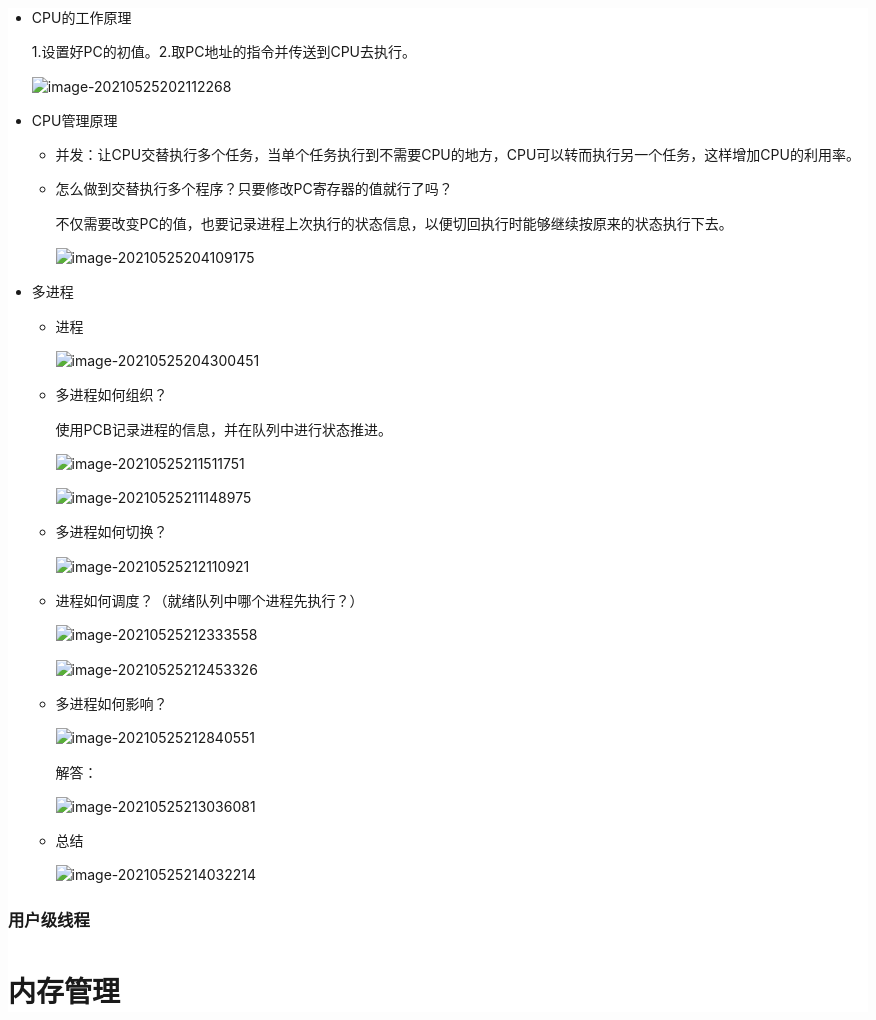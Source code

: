 - CPU的工作原理

  1.设置好PC的初值。2.取PC地址的指令并传送到CPU去执行。

  ![image-20210525202112268](https://i.loli.net/2021/05/25/CqrzQoBsmaD1NWT.png)

- CPU管理原理

  - 并发：让CPU交替执行多个任务，当单个任务执行到不需要CPU的地方，CPU可以转而执行另一个任务，这样增加CPU的利用率。

  - 怎么做到交替执行多个程序？只要修改PC寄存器的值就行了吗？

    不仅需要改变PC的值，也要记录进程上次执行的状态信息，以便切回执行时能够继续按原来的状态执行下去。

    ![image-20210525204109175](https://i.loli.net/2021/05/25/ubL3ld7PjU9vpI6.png)

- 多进程

  - 进程

    ![image-20210525204300451](https://i.loli.net/2021/05/25/jWEOClvdrzQMV81.png)

  - 多进程如何组织？

    使用PCB记录进程的信息，并在队列中进行状态推进。

    ![image-20210525211511751](https://i.loli.net/2021/05/25/g2GQMVyz6eKIwjT.png)

    ![image-20210525211148975](https://i.loli.net/2021/05/25/gdwHx27JGaCf5Qu.png)

  - 多进程如何切换？

    ![image-20210525212110921](https://i.loli.net/2021/05/25/CryfoQw93SIltD1.png)

  - 进程如何调度？（就绪队列中哪个进程先执行？）

    ![image-20210525212333558](https://i.loli.net/2021/05/25/aJnTNQgKsCdZPjY.png)

    ![image-20210525212453326](https://i.loli.net/2021/05/25/ouPAV6CcxjXYfdt.png)

  - 多进程如何影响？

    ![image-20210525212840551](https://i.loli.net/2021/05/25/P1jgLUt7wXBhl59.png)

    解答：

    ![image-20210525213036081](https://i.loli.net/2021/05/25/C4dwgkMPKqFabTe.png)

  - 总结

    ![image-20210525214032214](https://i.loli.net/2021/05/25/Usx4rqCVfMeHD8g.png)

### 用户级线程

# 内存管理
